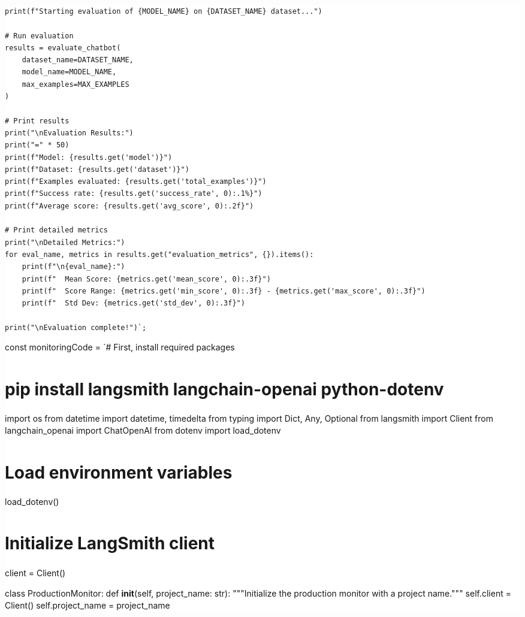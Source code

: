     print(f"Starting evaluation of {MODEL_NAME} on {DATASET_NAME} dataset...")
    
    # Run evaluation
    results = evaluate_chatbot(
        dataset_name=DATASET_NAME,
        model_name=MODEL_NAME,
        max_examples=MAX_EXAMPLES
    )
    
    # Print results
    print("\nEvaluation Results:")
    print("=" * 50)
    print(f"Model: {results.get('model')}")
    print(f"Dataset: {results.get('dataset')}")
    print(f"Examples evaluated: {results.get('total_examples')}")
    print(f"Success rate: {results.get('success_rate', 0):.1%}")
    print(f"Average score: {results.get('avg_score', 0):.2f}")
    
    # Print detailed metrics
    print("\nDetailed Metrics:")
    for eval_name, metrics in results.get("evaluation_metrics", {}).items():
        print(f"\n{eval_name}:")
        print(f"  Mean Score: {metrics.get('mean_score', 0):.3f}")
        print(f"  Score Range: {metrics.get('min_score', 0):.3f} - {metrics.get('max_score', 0):.3f}")
        print(f"  Std Dev: {metrics.get('std_dev', 0):.3f}")
    
    print("\nEvaluation complete!")`;

  const monitoringCode = `# First, install required packages
# pip install langsmith langchain-openai python-dotenv

import os
from datetime import datetime, timedelta
from typing import Dict, Any, Optional
from langsmith import Client
from langchain_openai import ChatOpenAI
from dotenv import load_dotenv

# Load environment variables
load_dotenv()

# Initialize LangSmith client
client = Client()

class ProductionMonitor:
    def __init__(self, project_name: str):
        """Initialize the production monitor with a project name."""
        self.client = Client()
        self.project_name = project_name
        
